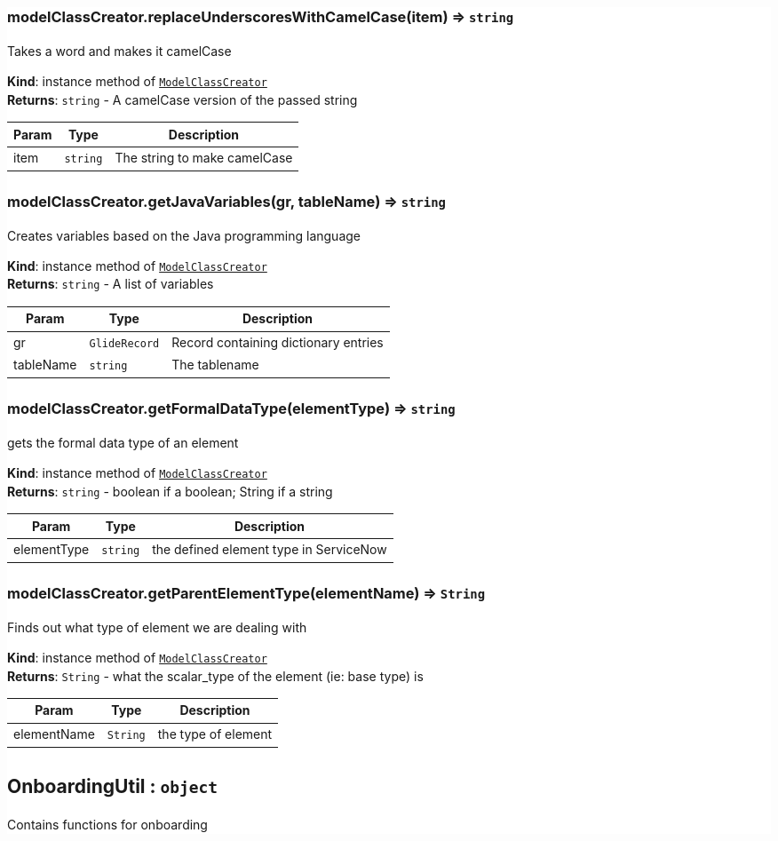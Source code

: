 <a name="ModelClassCreator+replaceUnderscoresWithCamelCase"></a>
### modelClassCreator.replaceUnderscoresWithCamelCase(item) ⇒ <code>string</code>
Takes a word and makes it camelCase

**Kind**: instance method of <code>[ModelClassCreator](#ModelClassCreator)</code>  
**Returns**: <code>string</code> - A camelCase version of the passed string  

| Param | Type | Description |
| --- | --- | --- |
| item | <code>string</code> | The string to make camelCase |

<a name="ModelClassCreator+getJavaVariables"></a>
### modelClassCreator.getJavaVariables(gr, tableName) ⇒ <code>string</code>
Creates variables based on the Java programming language

**Kind**: instance method of <code>[ModelClassCreator](#ModelClassCreator)</code>  
**Returns**: <code>string</code> - A list of variables  

| Param | Type | Description |
| --- | --- | --- |
| gr | <code>GlideRecord</code> | Record containing dictionary entries |
| tableName | <code>string</code> | The tablename |

<a name="ModelClassCreator+getFormalDataType"></a>
### modelClassCreator.getFormalDataType(elementType) ⇒ <code>string</code>
gets the formal data type of an element

**Kind**: instance method of <code>[ModelClassCreator](#ModelClassCreator)</code>  
**Returns**: <code>string</code> - boolean if a boolean; String if a string  

| Param | Type | Description |
| --- | --- | --- |
| elementType | <code>string</code> | the defined element type in ServiceNow |

<a name="ModelClassCreator+getParentElementType"></a>
### modelClassCreator.getParentElementType(elementName) ⇒ <code>String</code>
Finds out what type of element we are dealing with

**Kind**: instance method of <code>[ModelClassCreator](#ModelClassCreator)</code>  
**Returns**: <code>String</code> - what the scalar_type of the element (ie: base type) is  

| Param | Type | Description |
| --- | --- | --- |
| elementName | <code>String</code> | the type of element |

<a name="OnboardingUtil"></a>
## OnboardingUtil : <code>object</code>
Contains functions for onboarding
